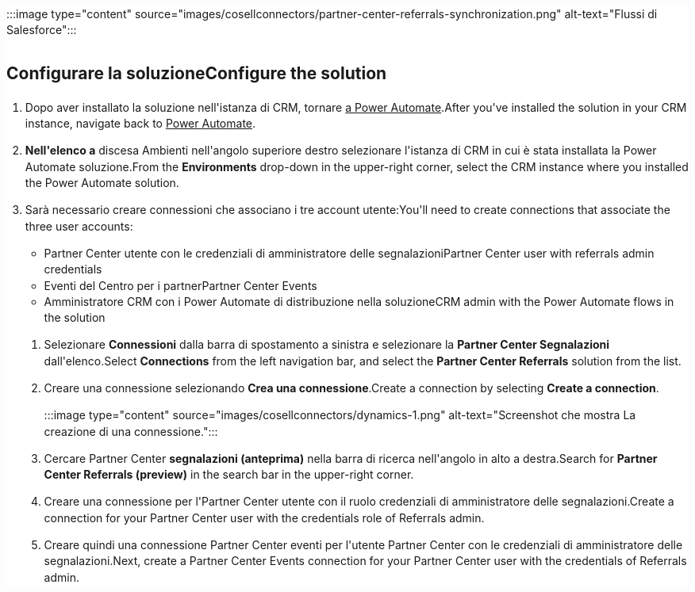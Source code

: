    :::image type="content" source="images/cosellconnectors/partner-center-referrals-synchronization.png" alt-text="Flussi di Salesforce":::

## <a name="configure-the-solution"></a><span data-ttu-id="34511-180">Configurare la soluzione</span><span class="sxs-lookup"><span data-stu-id="34511-180">Configure the solution</span></span>

1. <span data-ttu-id="34511-181">Dopo aver installato la soluzione nell'istanza di CRM, tornare [a Power Automate](https://flow.microsoft.com/).</span><span class="sxs-lookup"><span data-stu-id="34511-181">After you've installed the solution in your CRM instance, navigate back to [Power Automate](https://flow.microsoft.com/).</span></span>

1. <span data-ttu-id="34511-182">**Nell'elenco a** discesa Ambienti nell'angolo superiore destro selezionare l'istanza di CRM in cui è stata installata la Power Automate soluzione.</span><span class="sxs-lookup"><span data-stu-id="34511-182">From the **Environments** drop-down in the upper-right corner, select the CRM instance where you installed the Power Automate solution.</span></span>

1. <span data-ttu-id="34511-183">Sarà necessario creare connessioni che associano i tre account utente:</span><span class="sxs-lookup"><span data-stu-id="34511-183">You'll need to create connections that associate the three user accounts:</span></span>

   - <span data-ttu-id="34511-184">Partner Center utente con le credenziali di amministratore delle segnalazioni</span><span class="sxs-lookup"><span data-stu-id="34511-184">Partner Center user with referrals admin credentials</span></span>
   - <span data-ttu-id="34511-185">Eventi del Centro per i partner</span><span class="sxs-lookup"><span data-stu-id="34511-185">Partner Center Events</span></span>
   - <span data-ttu-id="34511-186">Amministratore CRM con i Power Automate di distribuzione nella soluzione</span><span class="sxs-lookup"><span data-stu-id="34511-186">CRM admin with the Power Automate flows in the solution</span></span>

   1. <span data-ttu-id="34511-187">Selezionare **Connessioni** dalla barra di spostamento a sinistra e selezionare la **Partner Center Segnalazioni** dall'elenco.</span><span class="sxs-lookup"><span data-stu-id="34511-187">Select **Connections** from the left navigation bar, and select the **Partner Center Referrals** solution from the list.</span></span>

   1. <span data-ttu-id="34511-188">Creare una connessione selezionando **Crea una connessione**.</span><span class="sxs-lookup"><span data-stu-id="34511-188">Create a connection by selecting **Create a connection**.</span></span>

        :::image type="content" source="images/cosellconnectors/dynamics-1.png" alt-text="Screenshot che mostra La creazione di una connessione.":::

   1. <span data-ttu-id="34511-190">Cercare Partner Center **segnalazioni (anteprima)** nella barra di ricerca nell'angolo in alto a destra.</span><span class="sxs-lookup"><span data-stu-id="34511-190">Search for **Partner Center Referrals (preview)** in the search bar in the upper-right corner.</span></span>

   1. <span data-ttu-id="34511-191">Creare una connessione per l'Partner Center utente con il ruolo credenziali di amministratore delle segnalazioni.</span><span class="sxs-lookup"><span data-stu-id="34511-191">Create a connection for your Partner Center user with the credentials role of Referrals admin.</span></span>

   1. <span data-ttu-id="34511-192">Creare quindi una connessione Partner Center eventi per l'utente Partner Center con le credenziali di amministratore delle segnalazioni.</span><span class="sxs-lookup"><span data-stu-id="34511-192">Next, create a Partner Center Events connection for your Partner Center user with the credentials of Referrals admin.</span></span>

